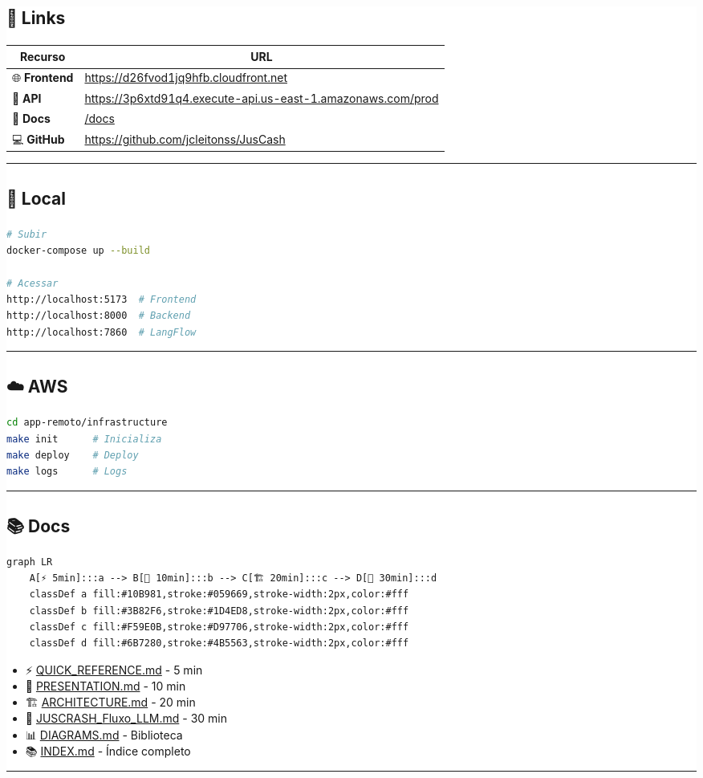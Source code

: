 
## 🔗 Links

| Recurso | URL |
|---------|-----|
| 🌐 **Frontend** | https://d26fvod1jq9hfb.cloudfront.net |
| 🔌 **API** | https://3p6xtd91q4.execute-api.us-east-1.amazonaws.com/prod |
| 📖 **Docs** | [/docs](https://3p6xtd91q4.execute-api.us-east-1.amazonaws.com/prod/docs) |
| 💻 **GitHub** | https://github.com/jcleitonss/JusCash |

---

## 🐳 Local

```bash
# Subir
docker-compose up --build

# Acessar
http://localhost:5173  # Frontend
http://localhost:8000  # Backend
http://localhost:7860  # LangFlow
```

---

## ☁️ AWS

```bash
cd app-remoto/infrastructure
make init      # Inicializa
make deploy    # Deploy
make logs      # Logs
```

---

## 📚 Docs

```mermaid
graph LR
    A[⚡ 5min]:::a --> B[🎯 10min]:::b --> C[🏗️ 20min]:::c --> D[📄 30min]:::d
    classDef a fill:#10B981,stroke:#059669,stroke-width:2px,color:#fff
    classDef b fill:#3B82F6,stroke:#1D4ED8,stroke-width:2px,color:#fff
    classDef c fill:#F59E0B,stroke:#D97706,stroke-width:2px,color:#fff
    classDef d fill:#6B7280,stroke:#4B5563,stroke-width:2px,color:#fff
```

- ⚡ [QUICK_REFERENCE.md](QUICK_REFERENCE.md) - 5 min
- 🎯 [PRESENTATION.md](PRESENTATION.md) - 10 min
- 🏗️ [ARCHITECTURE.md](ARCHITECTURE.md) - 20 min
- 📄 [JUSCRASH_Fluxo_LLM.md](JUSCRASH_Fluxo_LLM.md) - 30 min
- 📊 [DIAGRAMS.md](DIAGRAMS.md) - Biblioteca
- 📚 [INDEX.md](INDEX.md) - Índice completo

---